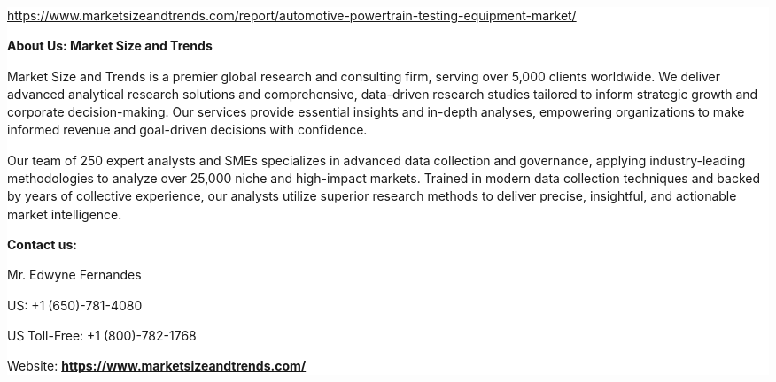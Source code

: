 <a href="https://www.marketsizeandtrends.com/report/automotive-powertrain-testing-equipment-market/">https://www.marketsizeandtrends.com/report/automotive-powertrain-testing-equipment-market/</a></strong></p><p><strong>About Us: Market Size and Trends</strong></p><p>Market Size and Trends is a premier global research and consulting firm, serving over 5,000 clients worldwide. We deliver advanced analytical research solutions and comprehensive, data-driven research studies tailored to inform strategic growth and corporate decision-making. Our services provide essential insights and in-depth analyses, empowering organizations to make informed revenue and goal-driven decisions with confidence.</p><p>Our team of 250 expert analysts and SMEs specializes in advanced data collection and governance, applying industry-leading methodologies to analyze over 25,000 niche and high-impact markets. Trained in modern data collection techniques and backed by years of collective experience, our analysts utilize superior research methods to deliver precise, insightful, and actionable market intelligence.</p><p><strong>Contact us:</strong></p><p>Mr. Edwyne Fernandes</p><p>US: +1 (650)-781-4080</p><p>US Toll-Free: +1 (800)-782-1768</p><p>Website: <strong><a href="https://www.marketsizeandtrends.com/">https://www.marketsizeandtrends.com/</a></strong></p>
